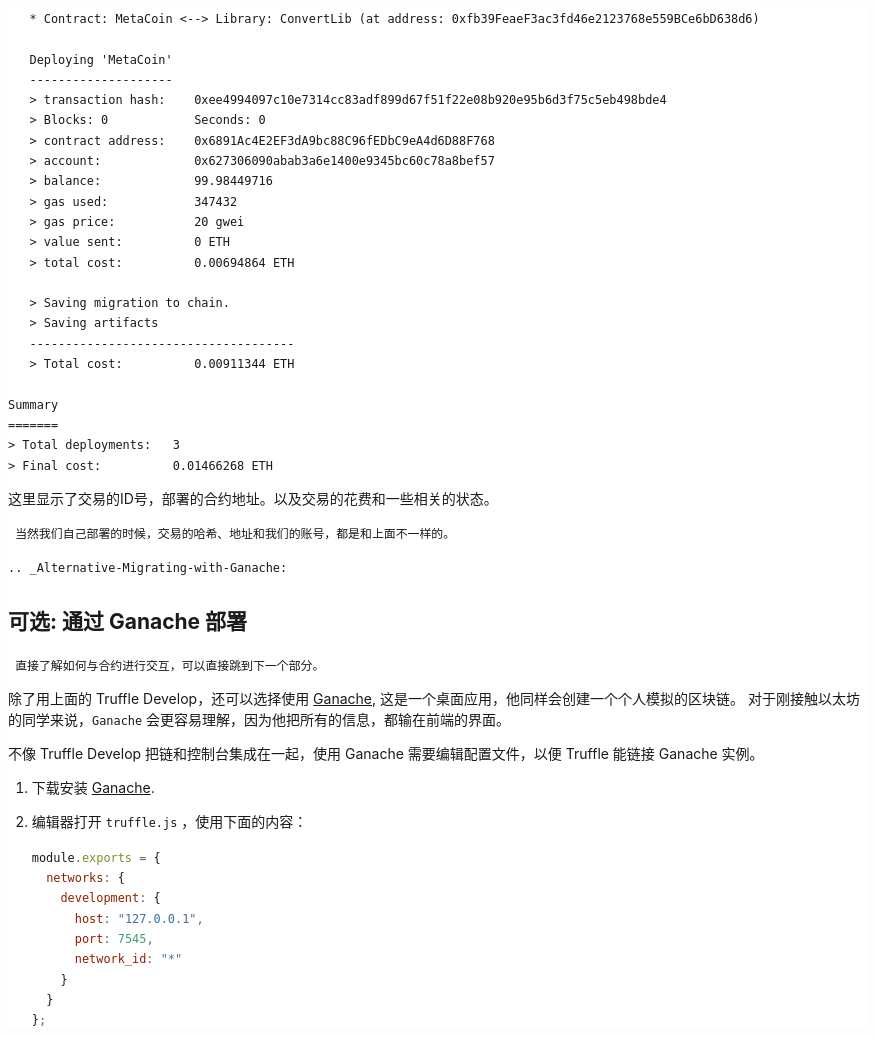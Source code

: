    ```
      * Contract: MetaCoin <--> Library: ConvertLib (at address: 0xfb39FeaeF3ac3fd46e2123768e559BCe6bD638d6)

      Deploying 'MetaCoin'
      --------------------
      > transaction hash:    0xee4994097c10e7314cc83adf899d67f51f22e08b920e95b6d3f75c5eb498bde4
      > Blocks: 0            Seconds: 0
      > contract address:    0x6891Ac4E2EF3dA9bc88C96fEDbC9eA4d6D88F768
      > account:             0x627306090abab3a6e1400e9345bc60c78a8bef57
      > balance:             99.98449716
      > gas used:            347432
      > gas price:           20 gwei
      > value sent:          0 ETH
      > total cost:          0.00694864 ETH

      > Saving migration to chain.
      > Saving artifacts
      -------------------------------------
      > Total cost:          0.00911344 ETH

   Summary
   =======
   > Total deployments:   3
   > Final cost:          0.01466268 ETH
   ```

   这里显示了交易的ID号，部署的合约地址。以及交易的花费和一些相关的状态。

 ``` note::
  当然我们自己部署的时候，交易的哈希、地址和我们的账号，都是和上面不一样的。
 ```




```eval_rst
.. _Alternative-Migrating-with-Ganache:
```

## 可选: 通过 Ganache 部署

 ``` note::
  直接了解如何与合约进行交互，可以直接跳到下一个部分。
 ```

除了用上面的 Truffle Develop，还可以选择使用 [Ganache](https://truffleframework.com/ganache), 这是一个桌面应用，他同样会创建一个个人模拟的区块链。 对于刚接触以太坊的同学来说，`Ganache` 会更容易理解，因为他把所有的信息，都输在前端的界面。

不像 Truffle Develop 把链和控制台集成在一起，使用 Ganache 需要编辑配置文件，以便 Truffle 能链接 Ganache 实例。

1. 下载安装 [Ganache](https://truffleframework.com/ganache).

1. 编辑器打开 `truffle.js` ，使用下面的内容：

   ```javascript
   module.exports = {
     networks: {
       development: {
         host: "127.0.0.1",
         port: 7545,
         network_id: "*"
       }
     }
   };
   ```
